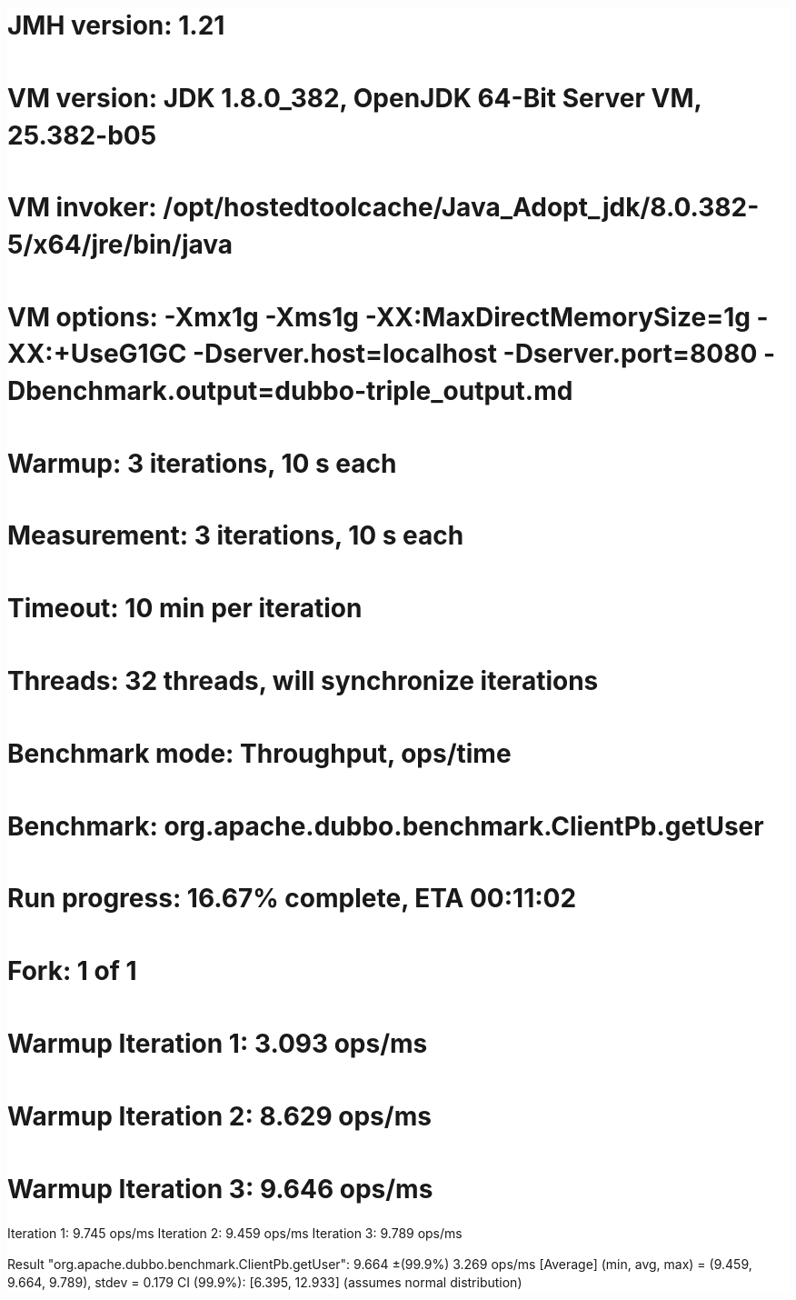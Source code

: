 
# JMH version: 1.21
# VM version: JDK 1.8.0_382, OpenJDK 64-Bit Server VM, 25.382-b05
# VM invoker: /opt/hostedtoolcache/Java_Adopt_jdk/8.0.382-5/x64/jre/bin/java
# VM options: -Xmx1g -Xms1g -XX:MaxDirectMemorySize=1g -XX:+UseG1GC -Dserver.host=localhost -Dserver.port=8080 -Dbenchmark.output=dubbo-triple_output.md
# Warmup: 3 iterations, 10 s each
# Measurement: 3 iterations, 10 s each
# Timeout: 10 min per iteration
# Threads: 32 threads, will synchronize iterations
# Benchmark mode: Throughput, ops/time
# Benchmark: org.apache.dubbo.benchmark.ClientPb.getUser

# Run progress: 16.67% complete, ETA 00:11:02
# Fork: 1 of 1
# Warmup Iteration   1: 3.093 ops/ms
# Warmup Iteration   2: 8.629 ops/ms
# Warmup Iteration   3: 9.646 ops/ms
Iteration   1: 9.745 ops/ms
Iteration   2: 9.459 ops/ms
Iteration   3: 9.789 ops/ms


Result "org.apache.dubbo.benchmark.ClientPb.getUser":
  9.664 ±(99.9%) 3.269 ops/ms [Average]
  (min, avg, max) = (9.459, 9.664, 9.789), stdev = 0.179
  CI (99.9%): [6.395, 12.933] (assumes normal distribution)
